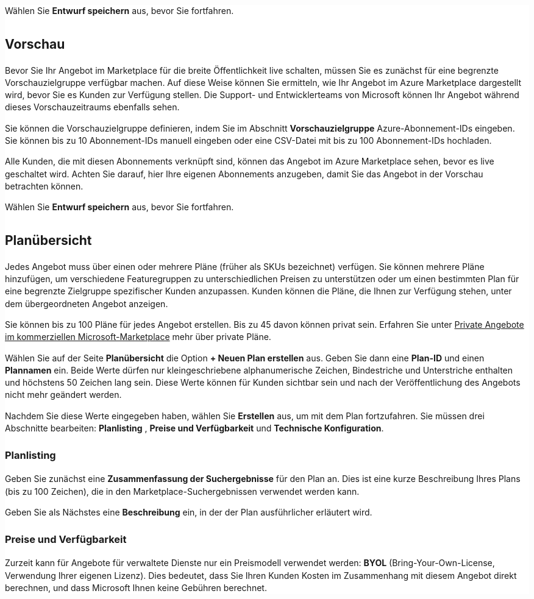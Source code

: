 Wählen Sie **Entwurf speichern** aus, bevor Sie fortfahren.

## <a name="preview"></a>Vorschau

Bevor Sie Ihr Angebot im Marketplace für die breite Öffentlichkeit live schalten, müssen Sie es zunächst für eine begrenzte Vorschauzielgruppe verfügbar machen. Auf diese Weise können Sie ermitteln, wie Ihr Angebot im Azure Marketplace dargestellt wird, bevor Sie es Kunden zur Verfügung stellen. Die Support- und Entwicklerteams von Microsoft können Ihr Angebot während dieses Vorschauzeitraums ebenfalls sehen.

Sie können die Vorschauzielgruppe definieren, indem Sie im Abschnitt **Vorschauzielgruppe** Azure-Abonnement-IDs eingeben. Sie können bis zu 10 Abonnement-IDs manuell eingeben oder eine CSV-Datei mit bis zu 100 Abonnement-IDs hochladen.

Alle Kunden, die mit diesen Abonnements verknüpft sind, können das Angebot im Azure Marketplace sehen, bevor es live geschaltet wird. Achten Sie darauf, hier Ihre eigenen Abonnements anzugeben, damit Sie das Angebot in der Vorschau betrachten können.

Wählen Sie **Entwurf speichern** aus, bevor Sie fortfahren.

## <a name="plan-overview"></a>Planübersicht

Jedes Angebot muss über einen oder mehrere Pläne (früher als SKUs bezeichnet) verfügen. Sie können mehrere Pläne hinzufügen, um verschiedene Featuregruppen zu unterschiedlichen Preisen zu unterstützen oder um einen bestimmten Plan für eine begrenzte Zielgruppe spezifischer Kunden anzupassen. Kunden können die Pläne, die Ihnen zur Verfügung stehen, unter dem übergeordneten Angebot anzeigen.

Sie können bis zu 100 Pläne für jedes Angebot erstellen. Bis zu 45 davon können privat sein. Erfahren Sie unter [Private Angebote im kommerziellen Microsoft-Marketplace](../private-offers.md) mehr über private Pläne.

Wählen Sie auf der Seite **Planübersicht** die Option **+ Neuen Plan erstellen** aus. Geben Sie dann eine **Plan-ID** und einen **Plannamen** ein. Beide Werte dürfen nur kleingeschriebene alphanumerische Zeichen, Bindestriche und Unterstriche enthalten und höchstens 50 Zeichen lang sein. Diese Werte können für Kunden sichtbar sein und nach der Veröffentlichung des Angebots nicht mehr geändert werden.

Nachdem Sie diese Werte eingegeben haben, wählen Sie **Erstellen** aus, um mit dem Plan fortzufahren. Sie müssen drei Abschnitte bearbeiten: **Planlisting** , **Preise und Verfügbarkeit** und **Technische Konfiguration**.

### <a name="plan-listing"></a>Planlisting

Geben Sie zunächst eine **Zusammenfassung der Suchergebnisse** für den Plan an. Dies ist eine kurze Beschreibung Ihres Plans (bis zu 100 Zeichen), die in den Marketplace-Suchergebnissen verwendet werden kann.

Geben Sie als Nächstes eine **Beschreibung** ein, in der der Plan ausführlicher erläutert wird.

### <a name="pricing-and-availability"></a>Preise und Verfügbarkeit

Zurzeit kann für Angebote für verwaltete Dienste nur ein Preismodell verwendet werden: **BYOL** (Bring-Your-Own-License, Verwendung Ihrer eigenen Lizenz). Dies bedeutet, dass Sie Ihren Kunden Kosten im Zusammenhang mit diesem Angebot direkt berechnen, und dass Microsoft Ihnen keine Gebühren berechnet.
